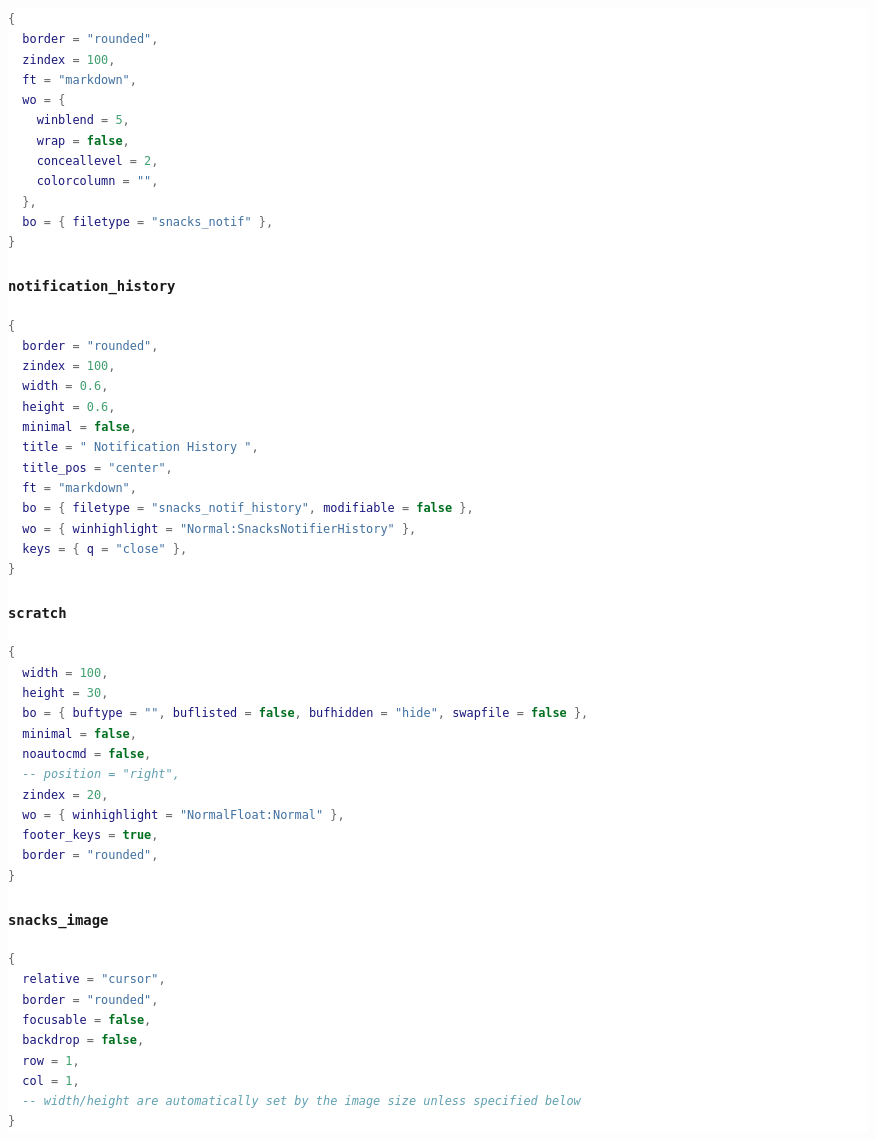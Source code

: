 ```lua
{
  border = "rounded",
  zindex = 100,
  ft = "markdown",
  wo = {
    winblend = 5,
    wrap = false,
    conceallevel = 2,
    colorcolumn = "",
  },
  bo = { filetype = "snacks_notif" },
}
```

### `notification_history`

```lua
{
  border = "rounded",
  zindex = 100,
  width = 0.6,
  height = 0.6,
  minimal = false,
  title = " Notification History ",
  title_pos = "center",
  ft = "markdown",
  bo = { filetype = "snacks_notif_history", modifiable = false },
  wo = { winhighlight = "Normal:SnacksNotifierHistory" },
  keys = { q = "close" },
}
```

### `scratch`

```lua
{
  width = 100,
  height = 30,
  bo = { buftype = "", buflisted = false, bufhidden = "hide", swapfile = false },
  minimal = false,
  noautocmd = false,
  -- position = "right",
  zindex = 20,
  wo = { winhighlight = "NormalFloat:Normal" },
  footer_keys = true,
  border = "rounded",
}
```

### `snacks_image`

```lua
{
  relative = "cursor",
  border = "rounded",
  focusable = false,
  backdrop = false,
  row = 1,
  col = 1,
  -- width/height are automatically set by the image size unless specified below
}
```
